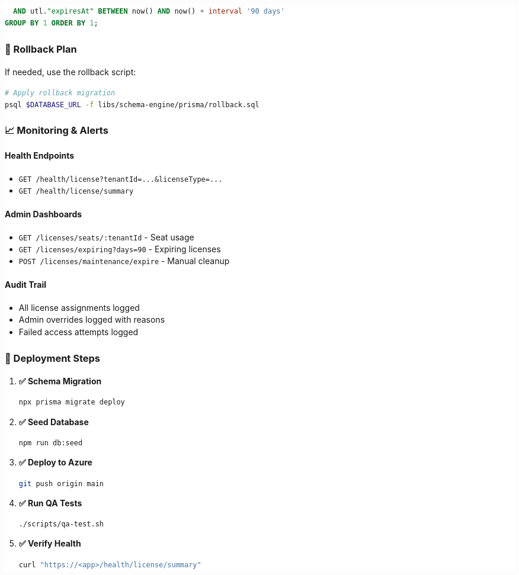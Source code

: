 ```sql
  AND utl."expiresAt" BETWEEN now() AND now() + interval '90 days'
GROUP BY 1 ORDER BY 1;
```

### **🔄 Rollback Plan**

If needed, use the rollback script:
```bash
# Apply rollback migration
psql $DATABASE_URL -f libs/schema-engine/prisma/rollback.sql
```

### **📈 Monitoring & Alerts**

#### **Health Endpoints**
- `GET /health/license?tenantId=...&licenseType=...`
- `GET /health/license/summary`

#### **Admin Dashboards**
- `GET /licenses/seats/:tenantId` - Seat usage
- `GET /licenses/expiring?days=90` - Expiring licenses
- `POST /licenses/maintenance/expire` - Manual cleanup

#### **Audit Trail**
- All license assignments logged
- Admin overrides logged with reasons
- Failed access attempts logged

### **🚀 Deployment Steps**

1. **✅ Schema Migration**
   ```bash
   npx prisma migrate deploy
   ```

2. **✅ Seed Database**
   ```bash
   npm run db:seed
   ```

3. **✅ Deploy to Azure**
   ```bash
   git push origin main
   ```

4. **✅ Run QA Tests**
   ```bash
   ./scripts/qa-test.sh
   ```

5. **✅ Verify Health**
   ```bash
   curl "https://<app>/health/license/summary"
   ```
